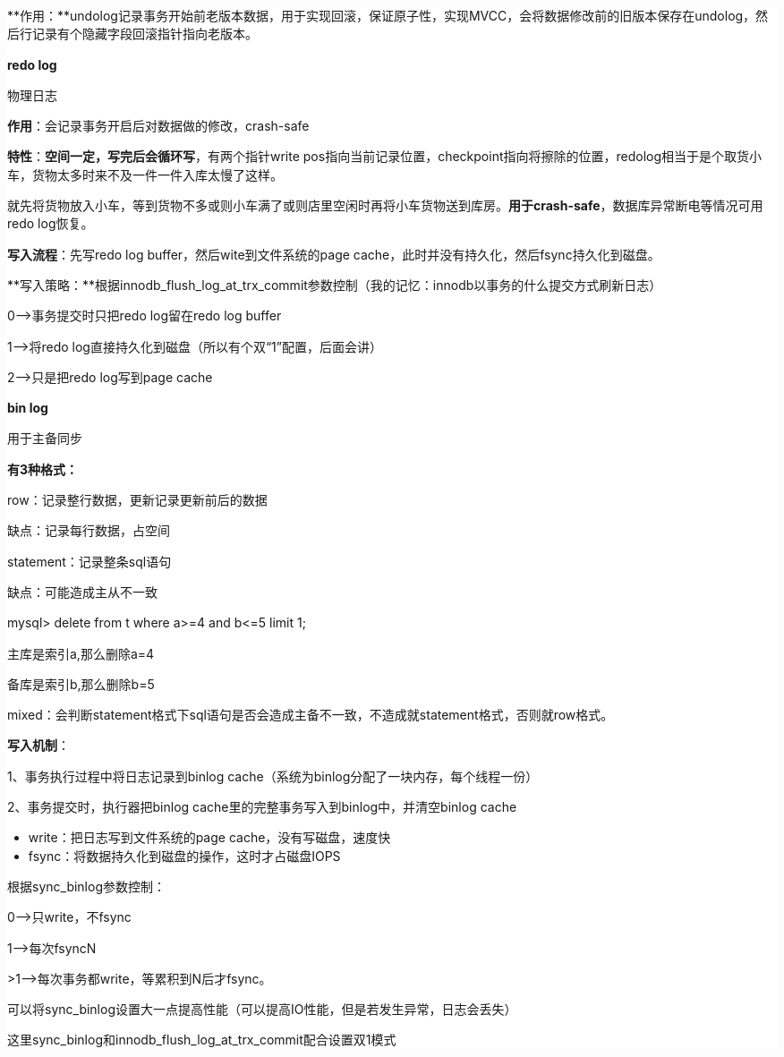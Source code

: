 **作用：**undolog记录事务开始前老版本数据，用于实现回滚，保证原子性，实现MVCC，会将数据修改前的旧版本保存在undolog，然后行记录有个隐藏字段回滚指针指向老版本。

**redo log**

物理日志

**作用**：会记录事务开启后对数据做的修改，crash-safe

**特性**：**空间一定，写完后会循环写**，有两个指针write pos指向当前记录位置，checkpoint指向将擦除的位置，redolog相当于是个取货小车，货物太多时来不及一件一件入库太慢了这样。

就先将货物放入小车，等到货物不多或则小车满了或则店里空闲时再将小车货物送到库房。**用于crash-safe**，数据库异常断电等情况可用redo log恢复。

**写入流程**：先写redo log buffer，然后wite到文件系统的page cache，此时并没有持久化，然后fsync持久化到磁盘。

**写入策略：**根据innodb_flush_log_at_trx_commit参数控制（我的记忆：innodb以事务的什么提交方式刷新日志）

0——>事务提交时只把redo log留在redo log buffer

1——>将redo log直接持久化到磁盘（所以有个双“1”配置，后面会讲）

2——>只是把redo log写到page cache

**bin log**

用于主备同步

**有3种格式：**

row：记录整行数据，更新记录更新前后的数据

缺点：记录每行数据，占空间

statement：记录整条sql语句

缺点：可能造成主从不一致

mysql> delete from t where a>=4 and b<=5 limit 1;

主库是索引a,那么删除a=4

备库是索引b,那么删除b=5

mixed：会判断statement格式下sql语句是否会造成主备不一致，不造成就statement格式，否则就row格式。

**写入机制**：

1、事务执行过程中将日志记录到binlog cache（系统为binlog分配了一块内存，每个线程一份）

2、事务提交时，执行器把binlog cache里的完整事务写入到binlog中，并清空binlog cache

- write：把日志写到文件系统的page cache，没有写磁盘，速度快
- fsync：将数据持久化到磁盘的操作，这时才占磁盘IOPS

根据sync_binlog参数控制：

0——>只write，不fsync

1——>每次fsyncN

\>1——>每次事务都write，等累积到N后才fsync。

可以将sync_binlog设置大一点提高性能（可以提高IO性能，但是若发生异常，日志会丢失）

这里sync_binlog和innodb_flush_log_at_trx_commit配合设置双1模式
